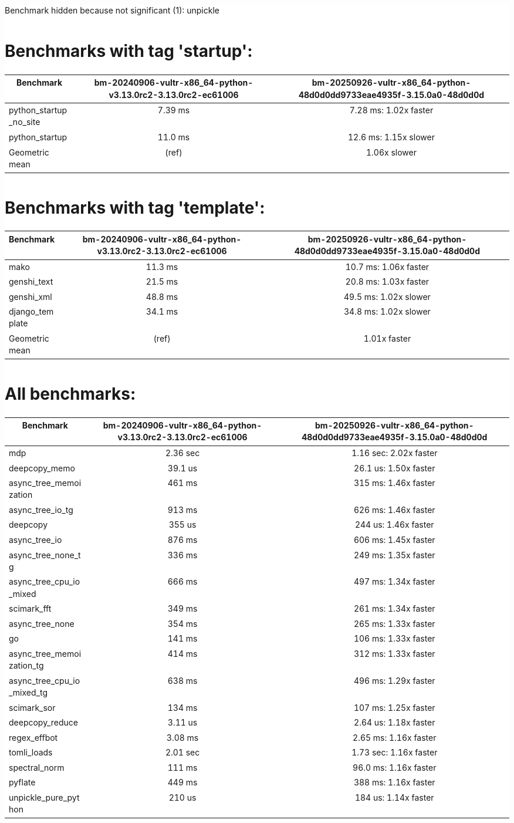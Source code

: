 Benchmark hidden because not significant (1): unpickle

Benchmarks with tag 'startup':
==============================

| Benchmark              | bm-20240906-vultr-x86_64-python-v3.13.0rc2-3.13.0rc2-ec61006 | bm-20250926-vultr-x86_64-python-48d0d0dd9733eae4935f-3.15.0a0-48d0d0d |
|------------------------|:------------------------------------------------------------:|:---------------------------------------------------------------------:|
| python_startup_no_site | 7.39 ms                                                      | 7.28 ms: 1.02x faster                                                 |
| python_startup         | 11.0 ms                                                      | 12.6 ms: 1.15x slower                                                 |
| Geometric mean         | (ref)                                                        | 1.06x slower                                                          |

Benchmarks with tag 'template':
===============================

| Benchmark       | bm-20240906-vultr-x86_64-python-v3.13.0rc2-3.13.0rc2-ec61006 | bm-20250926-vultr-x86_64-python-48d0d0dd9733eae4935f-3.15.0a0-48d0d0d |
|-----------------|:------------------------------------------------------------:|:---------------------------------------------------------------------:|
| mako            | 11.3 ms                                                      | 10.7 ms: 1.06x faster                                                 |
| genshi_text     | 21.5 ms                                                      | 20.8 ms: 1.03x faster                                                 |
| genshi_xml      | 48.8 ms                                                      | 49.5 ms: 1.02x slower                                                 |
| django_template | 34.1 ms                                                      | 34.8 ms: 1.02x slower                                                 |
| Geometric mean  | (ref)                                                        | 1.01x faster                                                          |

All benchmarks:
===============

| Benchmark                  | bm-20240906-vultr-x86_64-python-v3.13.0rc2-3.13.0rc2-ec61006 | bm-20250926-vultr-x86_64-python-48d0d0dd9733eae4935f-3.15.0a0-48d0d0d |
|----------------------------|:------------------------------------------------------------:|:---------------------------------------------------------------------:|
| mdp                        | 2.36 sec                                                     | 1.16 sec: 2.02x faster                                                |
| deepcopy_memo              | 39.1 us                                                      | 26.1 us: 1.50x faster                                                 |
| async_tree_memoization     | 461 ms                                                       | 315 ms: 1.46x faster                                                  |
| async_tree_io_tg           | 913 ms                                                       | 626 ms: 1.46x faster                                                  |
| deepcopy                   | 355 us                                                       | 244 us: 1.46x faster                                                  |
| async_tree_io              | 876 ms                                                       | 606 ms: 1.45x faster                                                  |
| async_tree_none_tg         | 336 ms                                                       | 249 ms: 1.35x faster                                                  |
| async_tree_cpu_io_mixed    | 666 ms                                                       | 497 ms: 1.34x faster                                                  |
| scimark_fft                | 349 ms                                                       | 261 ms: 1.34x faster                                                  |
| async_tree_none            | 354 ms                                                       | 265 ms: 1.33x faster                                                  |
| go                         | 141 ms                                                       | 106 ms: 1.33x faster                                                  |
| async_tree_memoization_tg  | 414 ms                                                       | 312 ms: 1.33x faster                                                  |
| async_tree_cpu_io_mixed_tg | 638 ms                                                       | 496 ms: 1.29x faster                                                  |
| scimark_sor                | 134 ms                                                       | 107 ms: 1.25x faster                                                  |
| deepcopy_reduce            | 3.11 us                                                      | 2.64 us: 1.18x faster                                                 |
| regex_effbot               | 3.08 ms                                                      | 2.65 ms: 1.16x faster                                                 |
| tomli_loads                | 2.01 sec                                                     | 1.73 sec: 1.16x faster                                                |
| spectral_norm              | 111 ms                                                       | 96.0 ms: 1.16x faster                                                 |
| pyflate                    | 449 ms                                                       | 388 ms: 1.16x faster                                                  |
| unpickle_pure_python       | 210 us                                                       | 184 us: 1.14x faster                                                  |